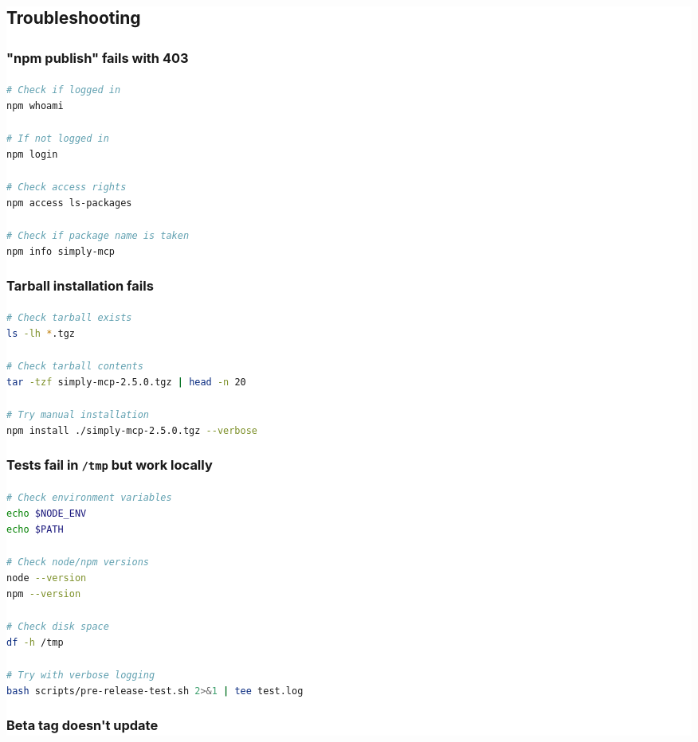 
## Troubleshooting

### "npm publish" fails with 403

```bash
# Check if logged in
npm whoami

# If not logged in
npm login

# Check access rights
npm access ls-packages

# Check if package name is taken
npm info simply-mcp
```

### Tarball installation fails

```bash
# Check tarball exists
ls -lh *.tgz

# Check tarball contents
tar -tzf simply-mcp-2.5.0.tgz | head -n 20

# Try manual installation
npm install ./simply-mcp-2.5.0.tgz --verbose
```

### Tests fail in `/tmp` but work locally

```bash
# Check environment variables
echo $NODE_ENV
echo $PATH

# Check node/npm versions
node --version
npm --version

# Check disk space
df -h /tmp

# Try with verbose logging
bash scripts/pre-release-test.sh 2>&1 | tee test.log
```

### Beta tag doesn't update
